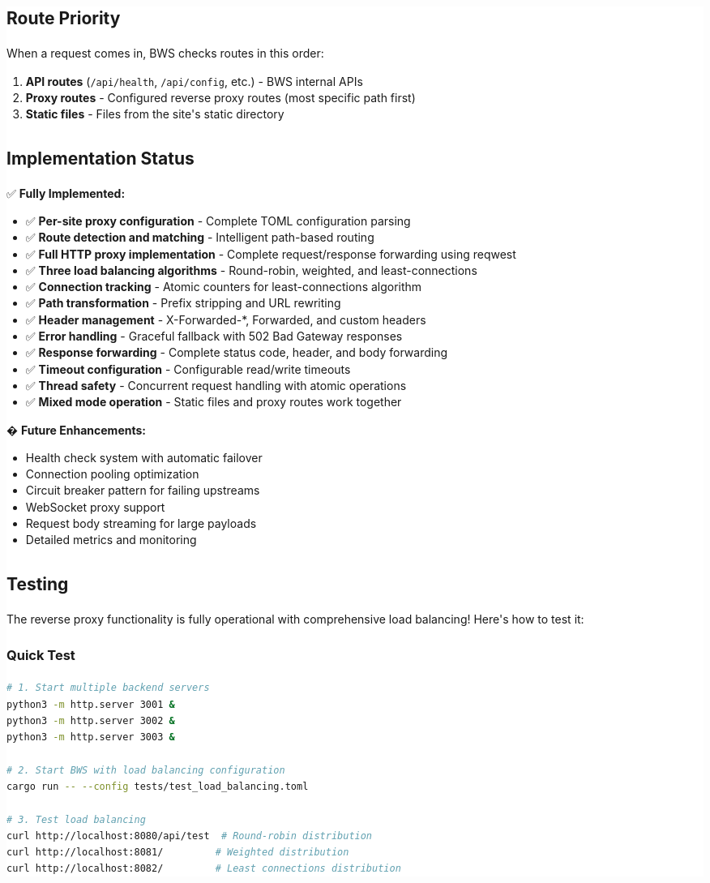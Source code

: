 ## Route Priority

When a request comes in, BWS checks routes in this order:

1. **API routes** (`/api/health`, `/api/config`, etc.) - BWS internal APIs
2. **Proxy routes** - Configured reverse proxy routes (most specific path first)
3. **Static files** - Files from the site's static directory

## Implementation Status

✅ **Fully Implemented:**
- ✅ **Per-site proxy configuration** - Complete TOML configuration parsing
- ✅ **Route detection and matching** - Intelligent path-based routing
- ✅ **Full HTTP proxy implementation** - Complete request/response forwarding using reqwest
- ✅ **Three load balancing algorithms** - Round-robin, weighted, and least-connections
- ✅ **Connection tracking** - Atomic counters for least-connections algorithm
- ✅ **Path transformation** - Prefix stripping and URL rewriting
- ✅ **Header management** - X-Forwarded-*, Forwarded, and custom headers
- ✅ **Error handling** - Graceful fallback with 502 Bad Gateway responses
- ✅ **Response forwarding** - Complete status code, header, and body forwarding
- ✅ **Timeout configuration** - Configurable read/write timeouts
- ✅ **Thread safety** - Concurrent request handling with atomic operations
- ✅ **Mixed mode operation** - Static files and proxy routes work together

� **Future Enhancements:**
- Health check system with automatic failover
- Connection pooling optimization
- Circuit breaker pattern for failing upstreams
- WebSocket proxy support
- Request body streaming for large payloads
- Detailed metrics and monitoring

## Testing

The reverse proxy functionality is fully operational with comprehensive load balancing! Here's how to test it:

### Quick Test

```bash
# 1. Start multiple backend servers
python3 -m http.server 3001 &
python3 -m http.server 3002 &
python3 -m http.server 3003 &

# 2. Start BWS with load balancing configuration
cargo run -- --config tests/test_load_balancing.toml

# 3. Test load balancing
curl http://localhost:8080/api/test  # Round-robin distribution
curl http://localhost:8081/         # Weighted distribution
curl http://localhost:8082/         # Least connections distribution
```
